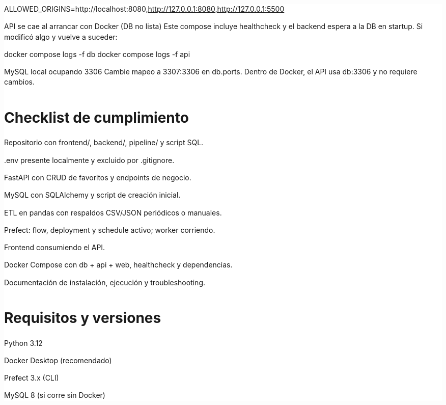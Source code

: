 ALLOWED_ORIGINS=http://localhost:8080,http://127.0.0.1:8080,http://127.0.0.1:5500


API se cae al arrancar con Docker (DB no lista)
Este compose incluye healthcheck y el backend espera a la DB en startup. Si modificó algo y vuelve a suceder:

docker compose logs -f db
docker compose logs -f api


MySQL local ocupando 3306
Cambie mapeo a 3307:3306 en db.ports. Dentro de Docker, el API usa db:3306 y no requiere cambios.

# Checklist de cumplimiento

Repositorio con frontend/, backend/, pipeline/ y script SQL.

.env presente localmente y excluido por .gitignore.

FastAPI con CRUD de favoritos y endpoints de negocio.

MySQL con SQLAlchemy y script de creación inicial.

ETL en pandas con respaldos CSV/JSON periódicos o manuales.

Prefect: flow, deployment y schedule activo; worker corriendo.

Frontend consumiendo el API.

Docker Compose con db + api + web, healthcheck y dependencias.

Documentación de instalación, ejecución y troubleshooting.

# Requisitos y versiones

Python 3.12

Docker Desktop (recomendado)

Prefect 3.x (CLI)

MySQL 8 (si corre sin Docker)